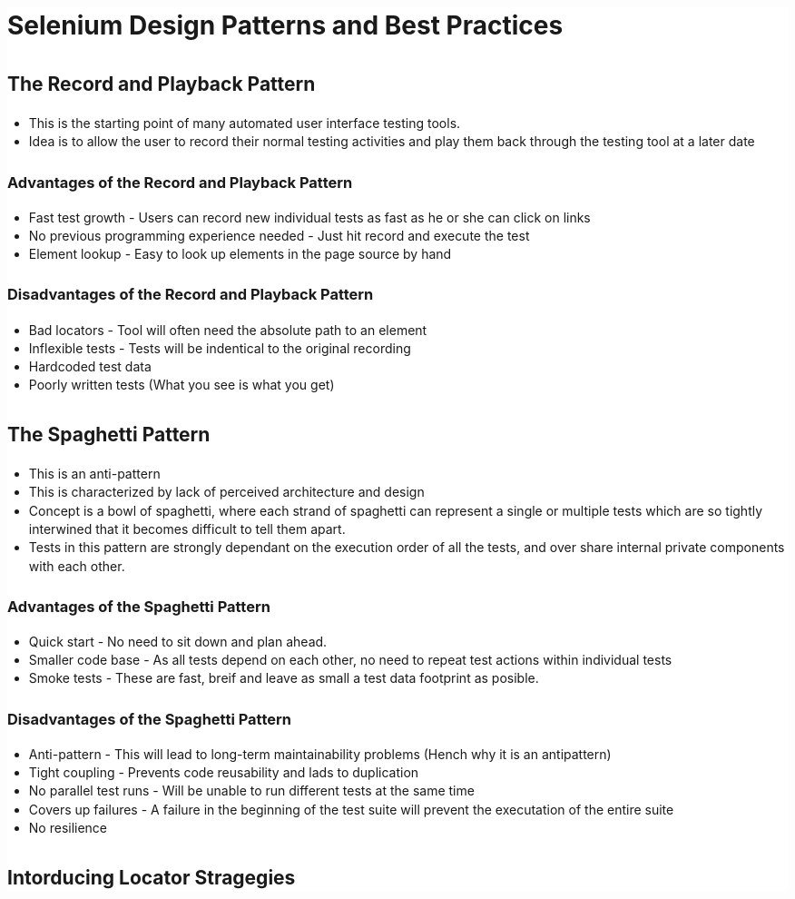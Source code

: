 # Selenium Design Patterns and Best Practices



## The Record and Playback Pattern

* This is the starting point of many automated user interface testing tools.
* Idea is to allow the user to record their normal testing activities and play them back through the testing tool at a later date

### Advantages of the Record and Playback Pattern

* Fast test growth - Users can record new individual tests as fast as he or she can click on links
* No previous programming experience needed - Just hit record and execute the test
* Element lookup - Easy to look up elements in the page source by hand

### Disadvantages of the Record and Playback Pattern

* Bad locators - Tool will often need the absolute path to an element
* Inflexible tests - Tests will be indentical to the original recording
* Hardcoded test data 
* Poorly written tests (What you see is what you get)

## The Spaghetti Pattern

* This is an anti-pattern
* This is characterized by lack of perceived architecture and design
* Concept is a bowl of spaghetti, where each strand of spaghetti can represent a single or multiple tests which are so tightly interwined that it becomes difficult to tell them apart.
* Tests in this pattern are strongly dependant on the execution order of all the tests, and over share internal private components with each other.

### Advantages of the Spaghetti Pattern

* Quick start - No need to sit down and plan ahead.
* Smaller code base - As all tests depend on each other, no need to repeat test actions within individual tests
* Smoke tests - These are fast, breif and leave as small a test data footprint as posible.

### Disadvantages of the Spaghetti Pattern

* Anti-pattern - This will lead to long-term maintainability problems (Hench why it is an antipattern)
* Tight coupling - Prevents code reusability and lads to duplication
* No parallel test runs - Will be unable to run different tests at the same time
* Covers up failures - A failure in the beginning of the test suite will prevent the executation of the entire suite
* No resilience

## Intorducing Locator Stragegies
